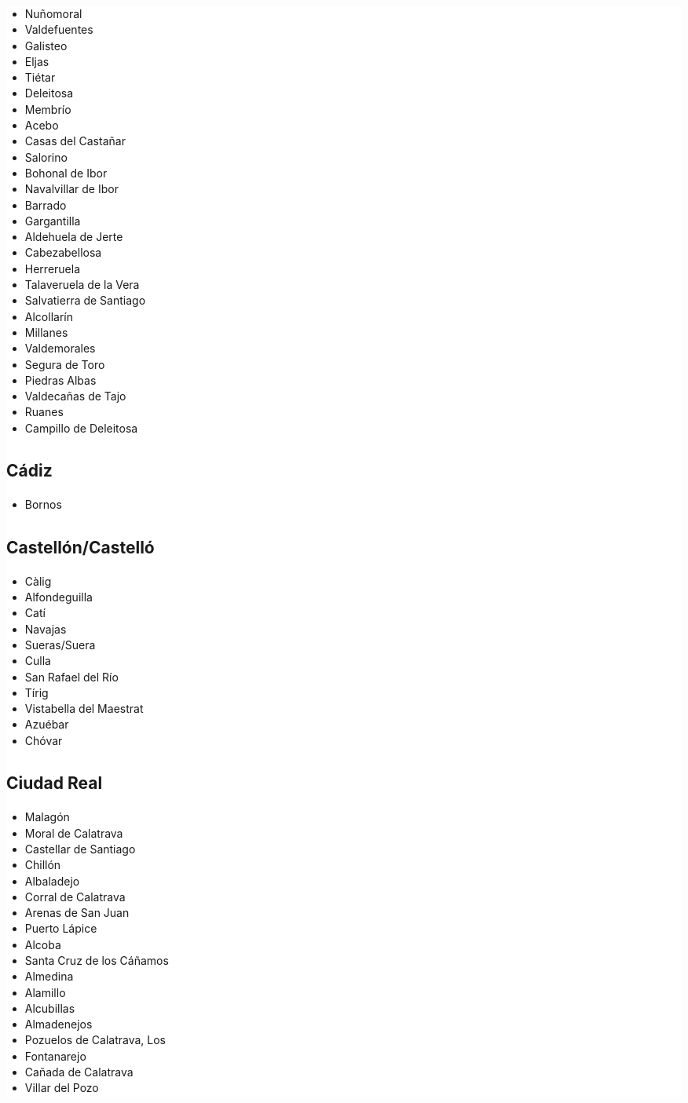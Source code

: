 - Nuñomoral
- Valdefuentes
- Galisteo
- Eljas
- Tiétar
- Deleitosa
- Membrío
- Acebo
- Casas del Castañar
- Salorino
- Bohonal de Ibor
- Navalvillar de Ibor
- Barrado
- Gargantilla
- Aldehuela de Jerte
- Cabezabellosa
- Herreruela
- Talaveruela de la Vera
- Salvatierra de Santiago
- Alcollarín
- Millanes
- Valdemorales
- Segura de Toro
- Piedras Albas
- Valdecañas de Tajo
- Ruanes
- Campillo de Deleitosa
## Cádiz
- Bornos
## Castellón/Castelló
- Càlig
- Alfondeguilla
- Catí
- Navajas
- Sueras/Suera
- Culla
- San Rafael del Río
- Tírig
- Vistabella del Maestrat
- Azuébar
- Chóvar
## Ciudad Real
- Malagón
- Moral de Calatrava
- Castellar de Santiago
- Chillón
- Albaladejo
- Corral de Calatrava
- Arenas de San Juan
- Puerto Lápice
- Alcoba
- Santa Cruz de los Cáñamos
- Almedina
- Alamillo
- Alcubillas
- Almadenejos
- Pozuelos de Calatrava, Los
- Fontanarejo
- Cañada de Calatrava
- Villar del Pozo